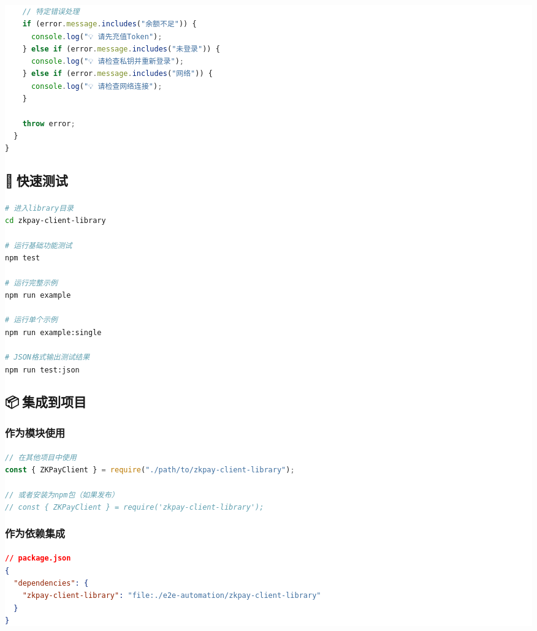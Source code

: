 ```javascript
    // 特定错误处理
    if (error.message.includes("余额不足")) {
      console.log("💡 请先充值Token");
    } else if (error.message.includes("未登录")) {
      console.log("💡 请检查私钥并重新登录");
    } else if (error.message.includes("网络")) {
      console.log("💡 请检查网络连接");
    }

    throw error;
  }
}
```

## 🧪 快速测试

```bash
# 进入library目录
cd zkpay-client-library

# 运行基础功能测试
npm test

# 运行完整示例
npm run example

# 运行单个示例
npm run example:single

# JSON格式输出测试结果
npm run test:json
```

## 📦 集成到项目

### 作为模块使用

```javascript
// 在其他项目中使用
const { ZKPayClient } = require("./path/to/zkpay-client-library");

// 或者安装为npm包（如果发布）
// const { ZKPayClient } = require('zkpay-client-library');
```

### 作为依赖集成

```json
// package.json
{
  "dependencies": {
    "zkpay-client-library": "file:./e2e-automation/zkpay-client-library"
  }
}
```
